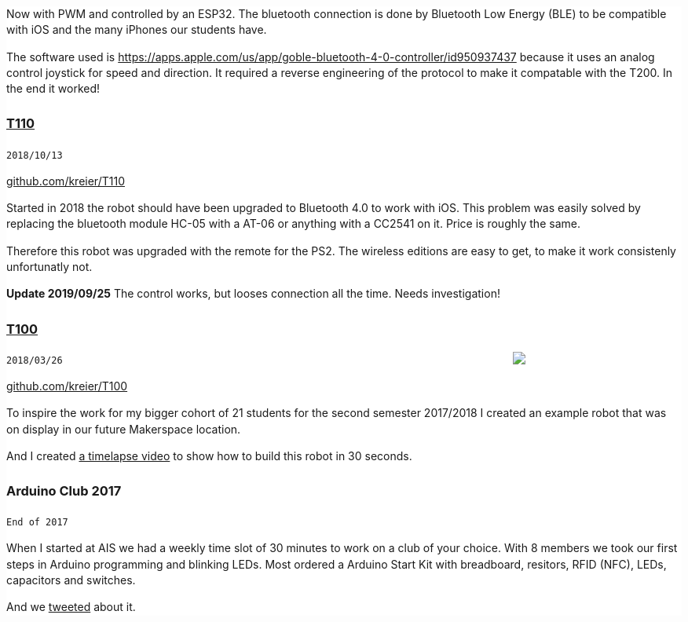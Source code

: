 Now with PWM and controlled by an ESP32. The bluetooth connection is done by Bluetooth Low Energy (BLE) to be compatible with iOS and the many iPhones our students have.

The software used is https://apps.apple.com/us/app/goble-bluetooth-4-0-controller/id950937437 because it uses an analog control joystick for speed and direction. It required a reverse engineering of the protocol to make it compatable with the T200. In the end it worked!

### [T110](../T110)

`2018/10/13`

[github.com/kreier/T110](https://github.com/kreier/T110)

Started in 2018 the robot should have been upgraded to Bluetooth 4.0 to work with iOS. This problem was easily solved by replacing the bluetooth module HC-05 with a AT-06 or anything with a CC2541 on it. Price is roughly the same.

Therefore this robot was upgraded with the remote for the PS2. The wireless editions are easy to get, to make it work consistenly unfortunatly not.

__Update 2019/09/25__ The control works, but looses connection all the time. Needs investigation!

### [T100](../T100)

<img src="https://github.com/kreier/T300/raw/master/docs/T100-20191119.jpg" width='25%' align='right'>

`2018/03/26`

[github.com/kreier/T100](https://github.com/kreier/T100)

To inspire the work for my bigger cohort of 21 students for the second semester 2017/2018 I created an example robot that was on display in our future Makerspace location.

And I created [a timelapse video](https://youtu.be/CzpAYpl62GI) to show how to build this robot in 30 seconds.

### Arduino Club 2017

`End of 2017`

When I started at AIS we had a weekly time slot of 30 minutes to work on a club of your choice. With 8 members we took our first steps in Arduino programming and blinking LEDs. Most ordered a Arduino Start Kit with breadboard, resitors, RFID (NFC), LEDs, capacitors and switches.

And we [tweeted](https://twitter.com/matthiashcmc/status/971250335628046337) about it.
